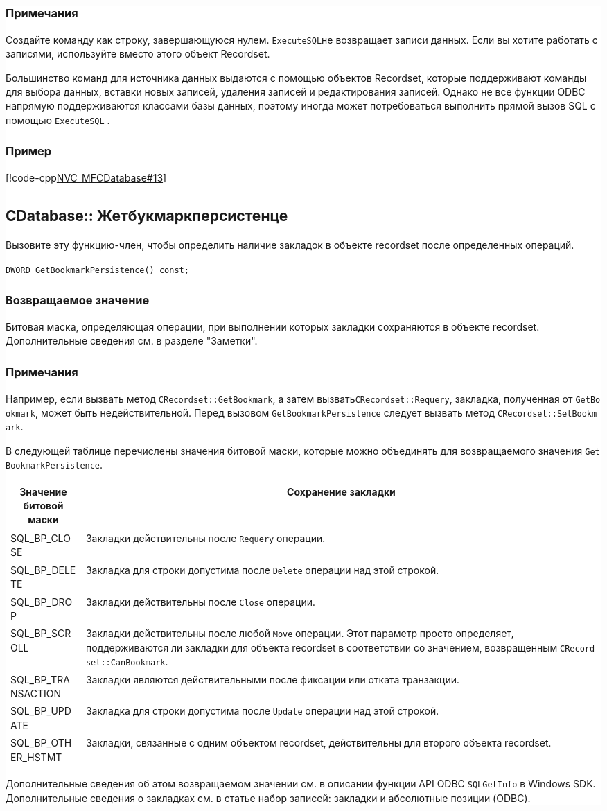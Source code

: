 ### <a name="remarks"></a>Примечания

Создайте команду как строку, завершающуюся нулем. `ExecuteSQL`не возвращает записи данных. Если вы хотите работать с записями, используйте вместо этого объект Recordset.

Большинство команд для источника данных выдаются с помощью объектов Recordset, которые поддерживают команды для выбора данных, вставки новых записей, удаления записей и редактирования записей. Однако не все функции ODBC напрямую поддерживаются классами базы данных, поэтому иногда может потребоваться выполнить прямой вызов SQL с помощью `ExecuteSQL` .

### <a name="example"></a>Пример

[!code-cpp[NVC_MFCDatabase#13](../../mfc/codesnippet/cpp/cdatabase-class_4.cpp)]

## <a name="cdatabasegetbookmarkpersistence"></a><a name="getbookmarkpersistence"></a>CDatabase:: Жетбукмаркперсистенце

Вызовите эту функцию-член, чтобы определить наличие закладок в объекте recordset после определенных операций.

```
DWORD GetBookmarkPersistence() const;
```

### <a name="return-value"></a>Возвращаемое значение

Битовая маска, определяющая операции, при выполнении которых закладки сохраняются в объекте recordset. Дополнительные сведения см. в разделе "Заметки".

### <a name="remarks"></a>Примечания

Например, если вызвать метод `CRecordset::GetBookmark`, а затем вызвать`CRecordset::Requery`, закладка, полученная от `GetBookmark`, может быть недействительной. Перед вызовом `GetBookmarkPersistence` следует вызвать метод `CRecordset::SetBookmark`.

В следующей таблице перечислены значения битовой маски, которые можно объединять для возвращаемого значения `GetBookmarkPersistence`.

|Значение битовой маски|Сохранение закладки|
|-------------------|--------------------------|
|SQL_BP_CLOSE|Закладки действительны после `Requery` операции.|
|SQL_BP_DELETE|Закладка для строки допустима после `Delete` операции над этой строкой.|
|SQL_BP_DROP|Закладки действительны после `Close` операции.|
|SQL_BP_SCROLL|Закладки действительны после любой `Move` операции. Этот параметр просто определяет, поддерживаются ли закладки для объекта recordset в соответствии со значением, возвращенным `CRecordset::CanBookmark`.|
|SQL_BP_TRANSACTION|Закладки являются действительными после фиксации или отката транзакции.|
|SQL_BP_UPDATE|Закладка для строки допустима после `Update` операции над этой строкой.|
|SQL_BP_OTHER_HSTMT|Закладки, связанные с одним объектом recordset, действительны для второго объекта recordset.|

Дополнительные сведения об этом возвращаемом значении см. в описании функции API ODBC `SQLGetInfo` в Windows SDK. Дополнительные сведения о закладках см. в статье [набор записей: закладки и абсолютные позиции (ODBC)](../../data/odbc/recordset-bookmarks-and-absolute-positions-odbc.md).

